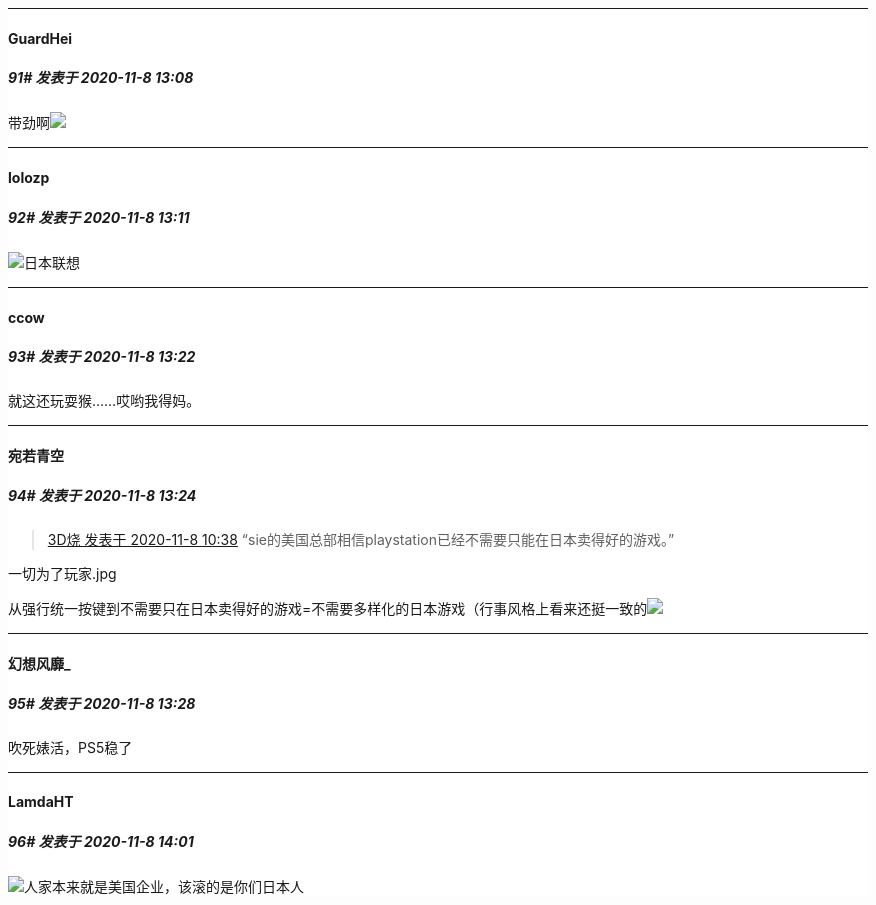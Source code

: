 -----

####  GuardHei  
##### 91#       发表于 2020-11-8 13:08


带劲啊<img src="https://static.saraba1st.com/image/smiley/face2017/065.png" referrerpolicy="no-referrer">


-----

####  lolozp  
##### 92#       发表于 2020-11-8 13:11


<img src="https://static.saraba1st.com/image/smiley/face2017/067.png" referrerpolicy="no-referrer">日本联想


-----

####  ccow  
##### 93#       发表于 2020-11-8 13:22


就这还玩耍猴……哎哟我得妈。


-----

####  宛若青空  
##### 94#       发表于 2020-11-8 13:24


<blockquote><a href="httphttps://bbs.saraba1st.com/2b/forum.php?mod=redirect&amp;goto=findpost&amp;pid=49317686&amp;ptid=1970819" target="_blank">3D烧 发表于 2020-11-8 10:38</a>
“sie的美国总部相信playstation已经不需要只能在日本卖得好的游戏。”</blockquote>
一切为了玩家.jpg

从强行统一按键到不需要只在日本卖得好的游戏=不需要多样化的日本游戏（行事风格上看来还挺一致的<img src="https://static.saraba1st.com/image/smiley/face2017/067.png" referrerpolicy="no-referrer">


-----

####  幻想风靡_  
##### 95#       发表于 2020-11-8 13:28


吹死婊活，PS5稳了


-----

####  LamdaHT  
##### 96#       发表于 2020-11-8 14:01


<img src="https://static.saraba1st.com/image/smiley/face2017/067.png" referrerpolicy="no-referrer">人家本来就是美国企业，该滚的是你们日本人
